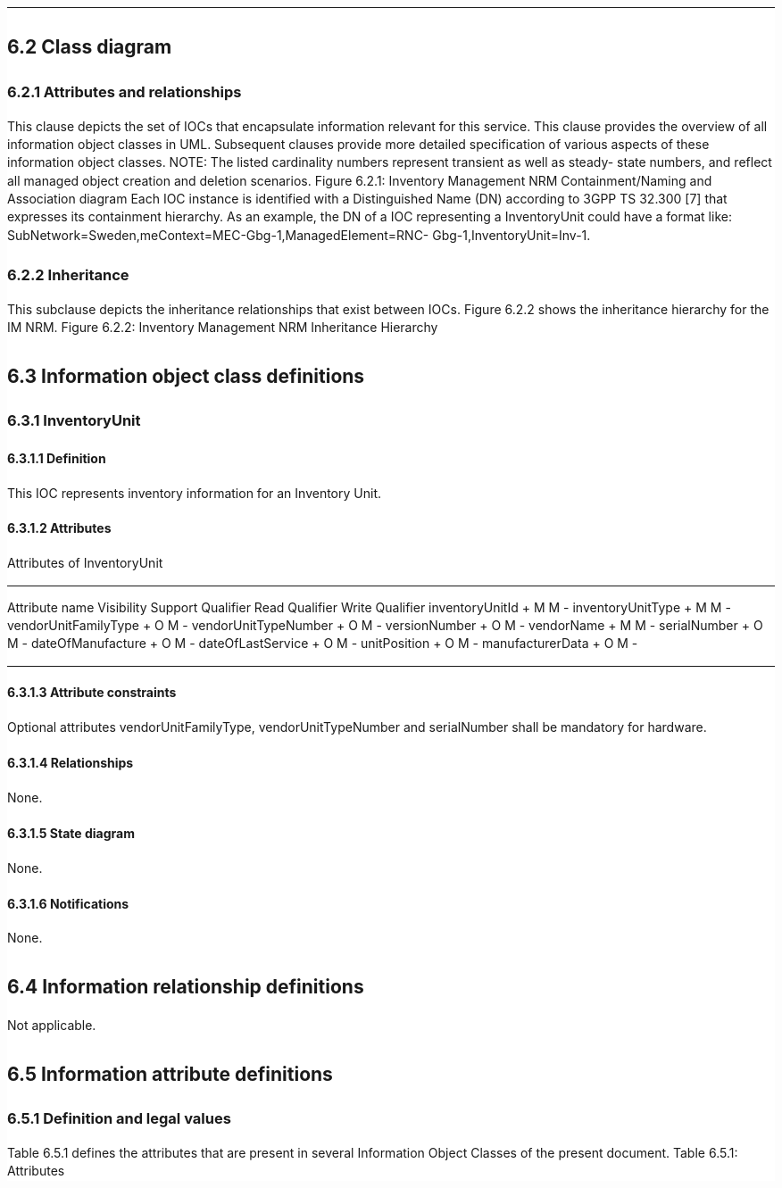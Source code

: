 * * *
## 6.2 Class diagram
### 6.2.1 Attributes and relationships
This clause depicts the set of IOCs that encapsulate information relevant for
this service. This clause provides the overview of all information object
classes in UML. Subsequent clauses provide more detailed specification of
various aspects of these information object classes.
NOTE: The listed cardinality numbers represent transient as well as steady-
state numbers, and reflect all managed object creation and deletion scenarios.
Figure 6.2.1: Inventory Management NRM Containment/Naming and Association
diagram
Each IOC instance is identified with a Distinguished Name (DN) according to
3GPP TS 32.300 [7] that expresses its containment hierarchy. As an example,
the DN of a IOC representing a InventoryUnit could have a format like:
SubNetwork=Sweden,meContext=MEC-Gbg-1,ManagedElement=RNC-
Gbg-1,InventoryUnit=Inv-1.
### 6.2.2 Inheritance
This subclause depicts the inheritance relationships that exist between IOCs.
Figure 6.2.2 shows the inheritance hierarchy for the IM NRM.
Figure 6.2.2: Inventory Management NRM Inheritance Hierarchy
## 6.3 Information object class definitions
### 6.3.1 InventoryUnit
#### 6.3.1.1 Definition
This IOC represents inventory information for an Inventory Unit.
#### 6.3.1.2 Attributes
Attributes of InventoryUnit
* * *
Attribute name Visibility Support Qualifier Read Qualifier Write Qualifier
inventoryUnitId + M M - inventoryUnitType + M M - vendorUnitFamilyType + O M -
vendorUnitTypeNumber + O M - versionNumber + O M - vendorName + M M -
serialNumber + O M - dateOfManufacture + O M - dateOfLastService + O M -
unitPosition + O M - manufacturerData + O M -
* * *
#### 6.3.1.3 Attribute constraints
Optional attributes vendorUnitFamilyType, vendorUnitTypeNumber and
serialNumber shall be mandatory for hardware.
#### 6.3.1.4 Relationships
None.
#### 6.3.1.5 State diagram
None.
#### 6.3.1.6 Notifications
None.
## 6.4 Information relationship definitions
Not applicable.
## 6.5 Information attribute definitions
### 6.5.1 Definition and legal values
Table 6.5.1 defines the attributes that are present in several Information
Object Classes of the present document.
Table 6.5.1: Attributes